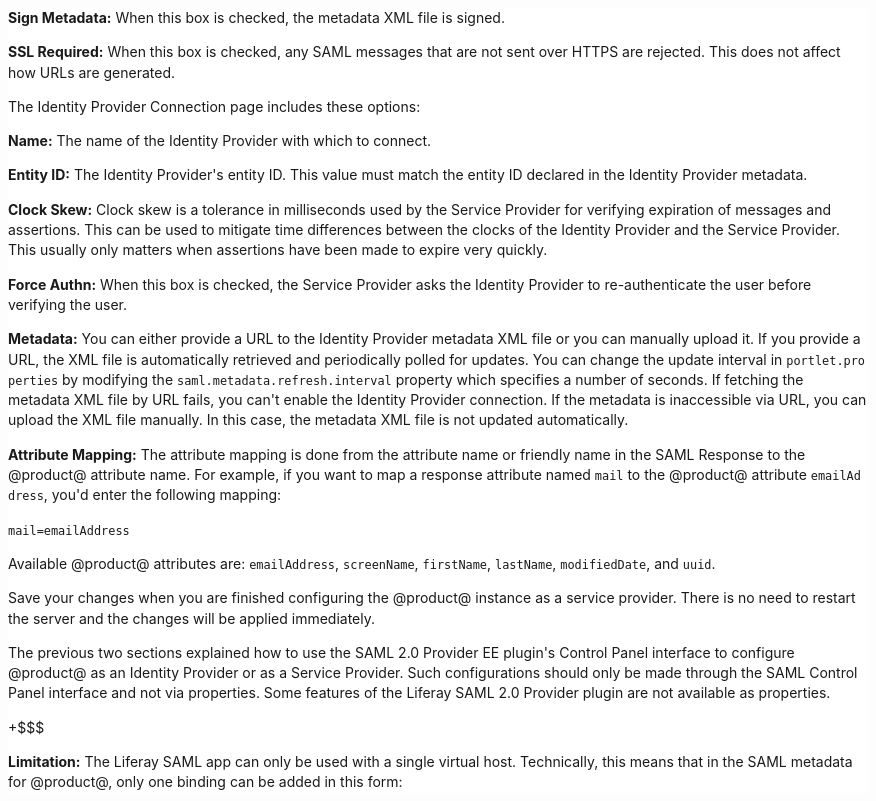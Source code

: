 **Sign Metadata:** When this box is checked, the metadata XML file is signed.

**SSL Required:** When this box is checked, any SAML messages that are not sent
over HTTPS are rejected. This does not affect how URLs are generated.

The Identity Provider Connection page includes these options:

**Name:** The name of the Identity Provider with which to connect.

**Entity ID:** The Identity Provider's entity ID. This value must match the
entity ID declared in the Identity Provider metadata.

**Clock Skew:** Clock skew is a tolerance in milliseconds used by the Service
Provider for verifying expiration of messages and assertions. This can be used
to mitigate time differences between the clocks of the Identity Provider and
the Service Provider. This usually only matters when assertions have been made
to expire very quickly.

**Force Authn:** When this box is checked, the Service Provider asks the
Identity Provider to re-authenticate the user before verifying the user.

**Metadata:** You can either provide a URL to the Identity Provider metadata
XML file or you can manually upload it. If you provide a URL, the XML file is
automatically retrieved and periodically polled for updates. You can change the
update interval in `portlet.properties` by modifying the
`saml.metadata.refresh.interval` property which specifies a number of seconds.
If fetching the metadata XML file by URL fails, you can't enable the Identity
Provider connection. If the metadata is inaccessible via URL, you can upload the
XML file manually. In this case, the metadata XML file is not 
updated automatically. 

**Attribute Mapping:** The attribute mapping is done from the attribute name or
friendly name in the SAML Response to the @product@ attribute name. For example,
if you want to map a response attribute named `mail` to the @product@ attribute
`emailAddress`, you'd enter the following mapping:

    mail=emailAddress

Available @product@ attributes are: `emailAddress`, `screenName`, `firstName`,
`lastName`, `modifiedDate`, and `uuid`.

Save your changes when you are finished configuring the @product@ instance as a
service provider. There is no need to restart the server and the changes will be
applied immediately.

The previous two sections explained how to use the SAML 2.0 Provider
EE plugin's Control Panel interface to configure @product@ as an Identity
Provider or as a Service Provider. Such configurations should only be made
through the SAML Control Panel interface and not via properties. Some features
of the Liferay SAML 2.0 Provider plugin are not available as properties.


+$$$

**Limitation:** The Liferay SAML app can only be used with a single virtual
host. Technically, this means that in the SAML metadata for @product@, only one
binding can be added in this form:
